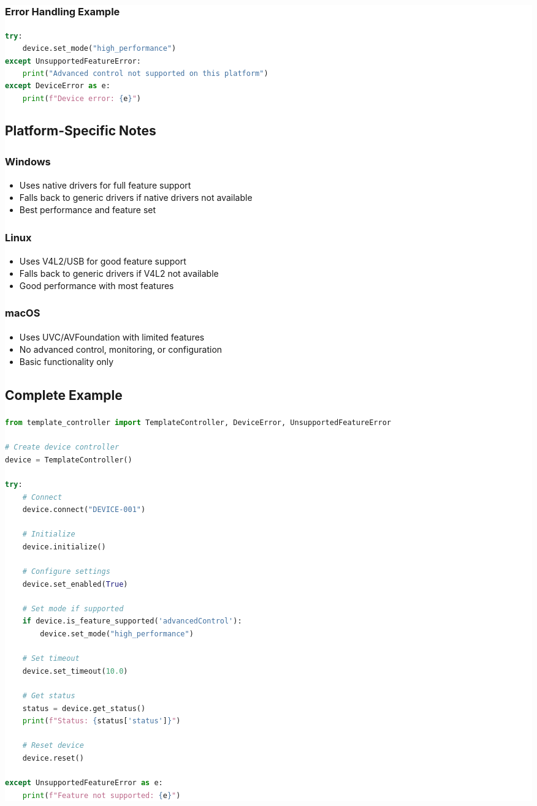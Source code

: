 ### Error Handling Example

```python
try:
    device.set_mode("high_performance")
except UnsupportedFeatureError:
    print("Advanced control not supported on this platform")
except DeviceError as e:
    print(f"Device error: {e}")
```

## Platform-Specific Notes

### Windows
- Uses native drivers for full feature support
- Falls back to generic drivers if native drivers not available
- Best performance and feature set

### Linux
- Uses V4L2/USB for good feature support
- Falls back to generic drivers if V4L2 not available
- Good performance with most features

### macOS
- Uses UVC/AVFoundation with limited features
- No advanced control, monitoring, or configuration
- Basic functionality only

## Complete Example

```python
from template_controller import TemplateController, DeviceError, UnsupportedFeatureError

# Create device controller
device = TemplateController()

try:
    # Connect
    device.connect("DEVICE-001")
    
    # Initialize
    device.initialize()
    
    # Configure settings
    device.set_enabled(True)
    
    # Set mode if supported
    if device.is_feature_supported('advancedControl'):
        device.set_mode("high_performance")
    
    # Set timeout
    device.set_timeout(10.0)
    
    # Get status
    status = device.get_status()
    print(f"Status: {status['status']}")
    
    # Reset device
    device.reset()
    
except UnsupportedFeatureError as e:
    print(f"Feature not supported: {e}")
```